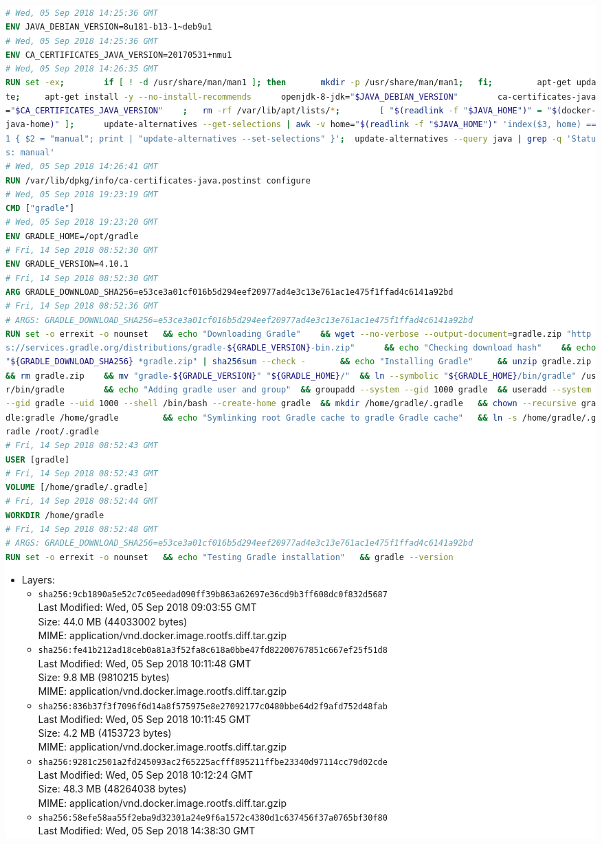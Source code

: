```dockerfile
# Wed, 05 Sep 2018 14:25:36 GMT
ENV JAVA_DEBIAN_VERSION=8u181-b13-1~deb9u1
# Wed, 05 Sep 2018 14:25:36 GMT
ENV CA_CERTIFICATES_JAVA_VERSION=20170531+nmu1
# Wed, 05 Sep 2018 14:26:35 GMT
RUN set -ex; 		if [ ! -d /usr/share/man/man1 ]; then 		mkdir -p /usr/share/man/man1; 	fi; 		apt-get update; 	apt-get install -y --no-install-recommends 		openjdk-8-jdk="$JAVA_DEBIAN_VERSION" 		ca-certificates-java="$CA_CERTIFICATES_JAVA_VERSION" 	; 	rm -rf /var/lib/apt/lists/*; 		[ "$(readlink -f "$JAVA_HOME")" = "$(docker-java-home)" ]; 		update-alternatives --get-selections | awk -v home="$(readlink -f "$JAVA_HOME")" 'index($3, home) == 1 { $2 = "manual"; print | "update-alternatives --set-selections" }'; 	update-alternatives --query java | grep -q 'Status: manual'
# Wed, 05 Sep 2018 14:26:41 GMT
RUN /var/lib/dpkg/info/ca-certificates-java.postinst configure
# Wed, 05 Sep 2018 19:23:19 GMT
CMD ["gradle"]
# Wed, 05 Sep 2018 19:23:20 GMT
ENV GRADLE_HOME=/opt/gradle
# Fri, 14 Sep 2018 08:52:30 GMT
ENV GRADLE_VERSION=4.10.1
# Fri, 14 Sep 2018 08:52:30 GMT
ARG GRADLE_DOWNLOAD_SHA256=e53ce3a01cf016b5d294eef20977ad4e3c13e761ac1e475f1ffad4c6141a92bd
# Fri, 14 Sep 2018 08:52:36 GMT
# ARGS: GRADLE_DOWNLOAD_SHA256=e53ce3a01cf016b5d294eef20977ad4e3c13e761ac1e475f1ffad4c6141a92bd
RUN set -o errexit -o nounset 	&& echo "Downloading Gradle" 	&& wget --no-verbose --output-document=gradle.zip "https://services.gradle.org/distributions/gradle-${GRADLE_VERSION}-bin.zip" 		&& echo "Checking download hash" 	&& echo "${GRADLE_DOWNLOAD_SHA256} *gradle.zip" | sha256sum --check - 		&& echo "Installing Gradle" 	&& unzip gradle.zip 	&& rm gradle.zip 	&& mv "gradle-${GRADLE_VERSION}" "${GRADLE_HOME}/" 	&& ln --symbolic "${GRADLE_HOME}/bin/gradle" /usr/bin/gradle 		&& echo "Adding gradle user and group" 	&& groupadd --system --gid 1000 gradle 	&& useradd --system --gid gradle --uid 1000 --shell /bin/bash --create-home gradle 	&& mkdir /home/gradle/.gradle 	&& chown --recursive gradle:gradle /home/gradle 		&& echo "Symlinking root Gradle cache to gradle Gradle cache" 	&& ln -s /home/gradle/.gradle /root/.gradle
# Fri, 14 Sep 2018 08:52:43 GMT
USER [gradle]
# Fri, 14 Sep 2018 08:52:43 GMT
VOLUME [/home/gradle/.gradle]
# Fri, 14 Sep 2018 08:52:44 GMT
WORKDIR /home/gradle
# Fri, 14 Sep 2018 08:52:48 GMT
# ARGS: GRADLE_DOWNLOAD_SHA256=e53ce3a01cf016b5d294eef20977ad4e3c13e761ac1e475f1ffad4c6141a92bd
RUN set -o errexit -o nounset 	&& echo "Testing Gradle installation" 	&& gradle --version
```

-	Layers:
	-	`sha256:9cb1890a5e52c7c05eedad090ff39b863a62697e36cd9b3ff608dc0f832d5687`  
		Last Modified: Wed, 05 Sep 2018 09:03:55 GMT  
		Size: 44.0 MB (44033002 bytes)  
		MIME: application/vnd.docker.image.rootfs.diff.tar.gzip
	-	`sha256:fe41b212ad18ceb0a81a3f52fa8c618a0bbe47fd82200767851c667ef25f51d8`  
		Last Modified: Wed, 05 Sep 2018 10:11:48 GMT  
		Size: 9.8 MB (9810215 bytes)  
		MIME: application/vnd.docker.image.rootfs.diff.tar.gzip
	-	`sha256:836b37f3f7096f6d14a8f575975e8e27092177c0480bbe64d2f9afd752d48fab`  
		Last Modified: Wed, 05 Sep 2018 10:11:45 GMT  
		Size: 4.2 MB (4153723 bytes)  
		MIME: application/vnd.docker.image.rootfs.diff.tar.gzip
	-	`sha256:9281c2501a2fd245093ac2f65225acfff895211ffbe23340d97114cc79d02cde`  
		Last Modified: Wed, 05 Sep 2018 10:12:24 GMT  
		Size: 48.3 MB (48264038 bytes)  
		MIME: application/vnd.docker.image.rootfs.diff.tar.gzip
	-	`sha256:58efe58aa55f2eba9d32301a24e9f6a1572c4380d1c637456f37a0765bf30f80`  
		Last Modified: Wed, 05 Sep 2018 14:38:30 GMT  